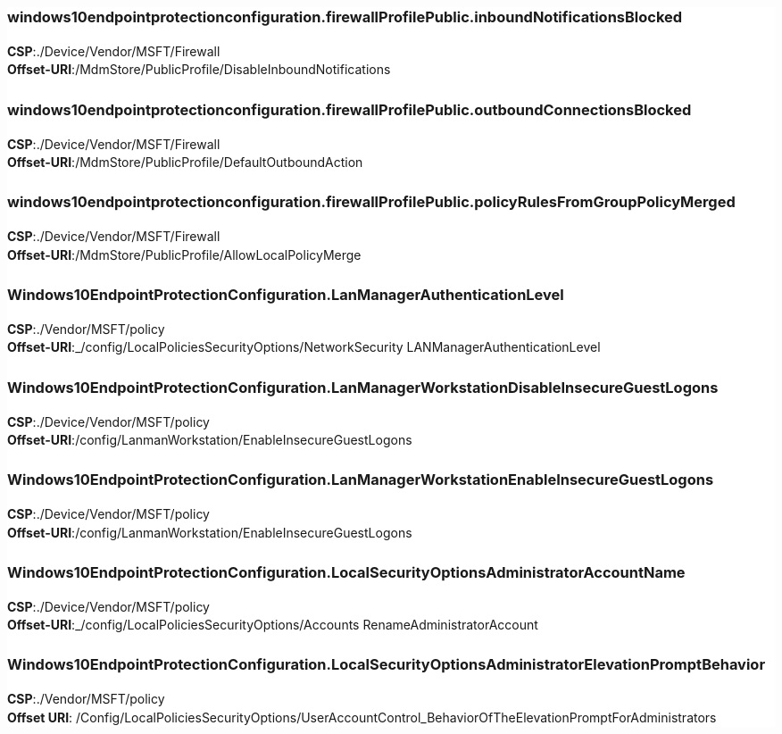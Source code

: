 ### <a name="windows10endpointprotectionconfigurationfirewallprofilepublicinboundnotificationsblocked"></a>windows10endpointprotectionconfiguration.firewallProfilePublic.inboundNotificationsBlocked 
**CSP**:./Device/Vendor/MSFT/Firewall  
**Offset-URI**:/MdmStore/PublicProfile/DisableInboundNotifications

### <a name="windows10endpointprotectionconfigurationfirewallprofilepublicoutboundconnectionsblocked"></a>windows10endpointprotectionconfiguration.firewallProfilePublic.outboundConnectionsBlocked 
**CSP**:./Device/Vendor/MSFT/Firewall  
**Offset-URI**:/MdmStore/PublicProfile/DefaultOutboundAction

### <a name="windows10endpointprotectionconfigurationfirewallprofilepublicpolicyrulesfromgrouppolicymerged"></a>windows10endpointprotectionconfiguration.firewallProfilePublic.policyRulesFromGroupPolicyMerged 
**CSP**:./Device/Vendor/MSFT/Firewall  
**Offset-URI**:/MdmStore/PublicProfile/AllowLocalPolicyMerge

### <a name="windows10endpointprotectionconfigurationlanmanagerauthenticationlevel"></a>Windows10EndpointProtectionConfiguration.LanManagerAuthenticationLevel 
**CSP**:./Vendor/MSFT/policy  
**Offset-URI**:\_/config/LocalPoliciesSecurityOptions/NetworkSecurity LANManagerAuthenticationLevel

### <a name="windows10endpointprotectionconfigurationlanmanagerworkstationdisableinsecureguestlogons"></a>Windows10EndpointProtectionConfiguration.LanManagerWorkstationDisableInsecureGuestLogons 
**CSP**:./Device/Vendor/MSFT/policy  
**Offset-URI**:/config/LanmanWorkstation/EnableInsecureGuestLogons

### <a name="windows10endpointprotectionconfigurationlanmanagerworkstationenableinsecureguestlogons"></a>Windows10EndpointProtectionConfiguration.LanManagerWorkstationEnableInsecureGuestLogons 
**CSP**:./Device/Vendor/MSFT/policy  
**Offset-URI**:/config/LanmanWorkstation/EnableInsecureGuestLogons

### <a name="windows10endpointprotectionconfigurationlocalsecurityoptionsadministratoraccountname"></a>Windows10EndpointProtectionConfiguration.LocalSecurityOptionsAdministratorAccountName 
**CSP**:./Device/Vendor/MSFT/policy  
**Offset-URI**:\_/config/LocalPoliciesSecurityOptions/Accounts RenameAdministratorAccount

### <a name="windows10endpointprotectionconfigurationlocalsecurityoptionsadministratorelevationpromptbehavior"></a>Windows10EndpointProtectionConfiguration.LocalSecurityOptionsAdministratorElevationPromptBehavior
**CSP**:./Vendor/MSFT/policy  
**Offset URI**: /Config/LocalPoliciesSecurityOptions/UserAccountControl\_BehaviorOfTheElevationPromptForAdministrators
